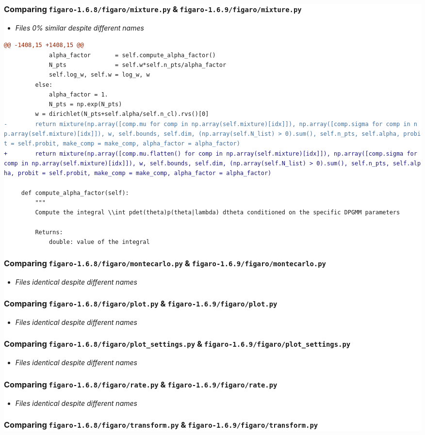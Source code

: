 ### Comparing `figaro-1.6.8/figaro/mixture.py` & `figaro-1.6.9/figaro/mixture.py`

 * *Files 0% similar despite different names*

```diff
@@ -1408,15 +1408,15 @@
             alpha_factor       = self.compute_alpha_factor()
             N_pts              = self.w*self.n_pts/alpha_factor
             self.log_w, self.w = log_w, w
         else:
             alpha_factor = 1.
             N_pts = np.exp(N_pts)
         w = dirichlet(N_pts+self.alpha/self.n_cl).rvs()[0]
-        return mixture(np.array([comp.mu for comp in np.array(self.mixture)[idx]]), np.array([comp.sigma for comp in np.array(self.mixture)[idx]]), w, self.bounds, self.dim, (np.array(self.N_list) > 0).sum(), self.n_pts, self.alpha, probit = self.probit, make_comp = make_comp, alpha_factor = alpha_factor)
+        return mixture(np.array([comp.mu.flatten() for comp in np.array(self.mixture)[idx]]), np.array([comp.sigma for comp in np.array(self.mixture)[idx]]), w, self.bounds, self.dim, (np.array(self.N_list) > 0).sum(), self.n_pts, self.alpha, probit = self.probit, make_comp = make_comp, alpha_factor = alpha_factor)
     
     def compute_alpha_factor(self):
         """
         Compute the integral \\int pdet(theta)p(theta|lambda) dtheta conditioned on the specific DPGMM parameters
         
         Returns:
             double: value of the integral
```

### Comparing `figaro-1.6.8/figaro/montecarlo.py` & `figaro-1.6.9/figaro/montecarlo.py`

 * *Files identical despite different names*

### Comparing `figaro-1.6.8/figaro/plot.py` & `figaro-1.6.9/figaro/plot.py`

 * *Files identical despite different names*

### Comparing `figaro-1.6.8/figaro/plot_settings.py` & `figaro-1.6.9/figaro/plot_settings.py`

 * *Files identical despite different names*

### Comparing `figaro-1.6.8/figaro/rate.py` & `figaro-1.6.9/figaro/rate.py`

 * *Files identical despite different names*

### Comparing `figaro-1.6.8/figaro/transform.py` & `figaro-1.6.9/figaro/transform.py`
